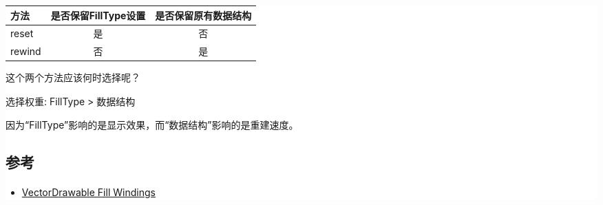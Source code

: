 | 方法 | 是否保留FillType设置 | 是否保留原有数据结构 |
| :--- | :---: | :---: |
| reset | 是 | 否 |
| rewind | 否 | 是 |

这个两个方法应该何时选择呢？

选择权重: FillType &gt; 数据结构

因为“FillType”影响的是显示效果，而“数据结构”影响的是重建速度。

## 参考

* [VectorDrawable Fill Windings](https://blog.stylingandroid.com/vectordrawable-fill-windings/)

